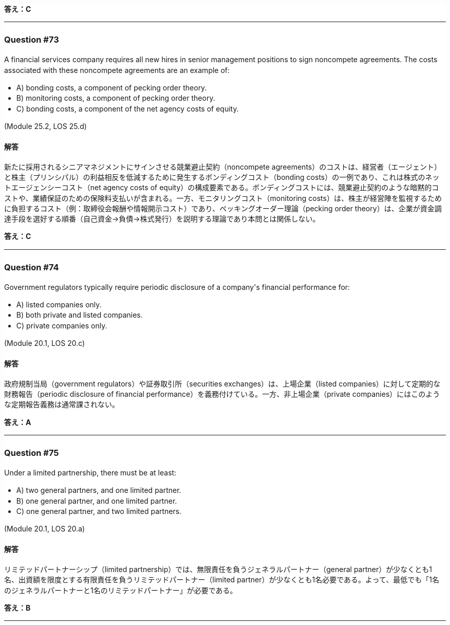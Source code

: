 **答え：C**

---

### Question #73
A financial services company requires all new hires in senior management positions to sign noncompete agreements. The costs associated with these noncompete agreements are an example of:
- A) bonding costs, a component of pecking order theory.
- B) monitoring costs, a component of pecking order theory.
- C) bonding costs, a component of the net agency costs of equity.

(Module 25.2, LOS 25.d)

#### 解答
新たに採用されるシニアマネジメントにサインさせる競業避止契約（noncompete agreements）のコストは、経営者（エージェント）と株主（プリンシパル）の利益相反を低減するために発生するボンディングコスト（bonding costs）の一例であり、これは株式のネットエージェンシーコスト（net agency costs of equity）の構成要素である。ボンディングコストには、競業避止契約のような暗黙的コストや、業績保証のための保険料支払いが含まれる。一方、モニタリングコスト（monitoring costs）は、株主が経営陣を監視するために負担するコスト（例：取締役会報酬や情報開示コスト）であり、ペッキングオーダー理論（pecking order theory）は、企業が資金調達手段を選好する順番（自己資金→負債→株式発行）を説明する理論であり本問とは関係しない。

**答え：C**

---

### Question #74
Government regulators typically require periodic disclosure of a company's financial performance for:
- A) listed companies only.
- B) both private and listed companies.
- C) private companies only.

(Module 20.1, LOS 20.c)

#### 解答
政府規制当局（government regulators）や証券取引所（securities exchanges）は、上場企業（listed companies）に対して定期的な財務報告（periodic disclosure of financial performance）を義務付けている。一方、非上場企業（private companies）にはこのような定期報告義務は通常課されない。

**答え：A**

---

### Question #75
Under a limited partnership, there must be at least:
- A) two general partners, and one limited partner.
- B) one general partner, and one limited partner.
- C) one general partner, and two limited partners.

(Module 20.1, LOS 20.a)

#### 解答
リミテッドパートナーシップ（limited partnership）では、無限責任を負うジェネラルパートナー（general partner）が少なくとも1名、出資額を限度とする有限責任を負うリミテッドパートナー（limited partner）が少なくとも1名必要である。よって、最低でも「1名のジェネラルパートナーと1名のリミテッドパートナー」が必要である。

**答え：B**

---